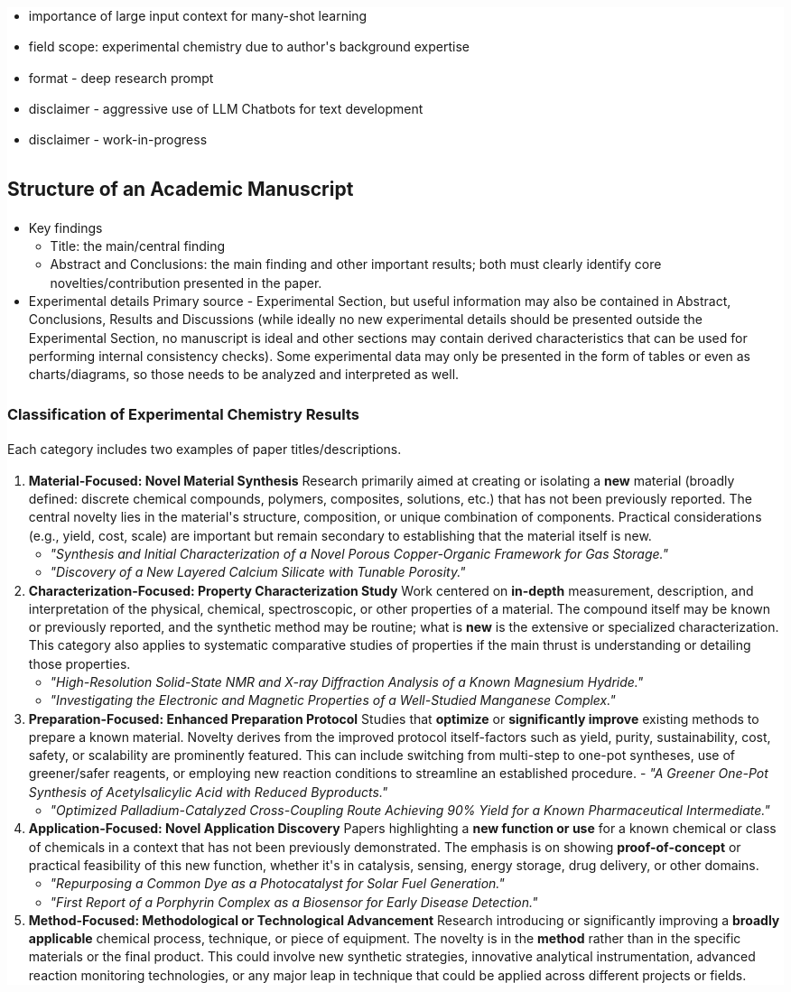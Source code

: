 - importance of large input context for many-shot learning


- field scope: experimental chemistry due to author's background expertise
- format - deep research prompt
- disclaimer - aggressive use of LLM Chatbots for text development
- disclaimer - work-in-progress

## Structure of an Academic Manuscript

- Key findings
    - Title: the main/central finding
    - Abstract and Conclusions: the main finding and other important results; both must clearly identify core novelties/contribution presented in the paper.
- Experimental details
    Primary source - Experimental Section, but useful information may also be contained in Abstract, Conclusions, Results and Discussions (while ideally no new experimental details should be presented outside the Experimental Section, no manuscript is ideal and other sections may contain derived characteristics that can be used for performing internal consistency checks). Some experimental data may only be presented in the form of tables or even as charts/diagrams, so those needs to be analyzed and interpreted as well.

### Classification of Experimental Chemistry Results

Each category includes two examples of paper titles/descriptions.

1. **Material-Focused: Novel Material Synthesis**
    Research primarily aimed at creating or isolating a **new** material (broadly defined: discrete chemical compounds, polymers, composites, solutions, etc.) that has not been previously reported. The central novelty lies in the material's structure, composition, or unique combination of components. Practical considerations (e.g., yield, cost, scale) are important but remain secondary to establishing that the material itself is new.
    - *"Synthesis and Initial Characterization of a Novel Porous Copper-Organic Framework for Gas Storage."*  
    - *"Discovery of a New Layered Calcium Silicate with Tunable Porosity."*  
2. **Characterization-Focused: Property Characterization Study**
    Work centered on **in-depth** measurement, description, and interpretation of the physical, chemical, spectroscopic, or other properties of a material. The compound itself may be known or previously reported, and the synthetic method may be routine; what is **new** is the extensive or specialized characterization. This category also applies to systematic comparative studies of properties if the main thrust is understanding or detailing those properties.
    - *"High-Resolution Solid-State NMR and X-ray Diffraction Analysis of a Known Magnesium Hydride."*  
    - *"Investigating the Electronic and Magnetic Properties of a Well-Studied Manganese Complex."*  
3. **Preparation-Focused: Enhanced Preparation Protocol**
    Studies that **optimize** or **significantly improve** existing methods to prepare a known material. Novelty derives from the improved protocol itself-factors such as yield, purity, sustainability, cost, safety, or scalability are prominently featured. This can include switching from multi-step to one-pot syntheses, use of greener/safer reagents, or employing new reaction conditions to streamline an established procedure.
       - *"A Greener One-Pot Synthesis of Acetylsalicylic Acid with Reduced Byproducts."*  
    - *"Optimized Palladium-Catalyzed Cross-Coupling Route Achieving 90% Yield for a Known Pharmaceutical Intermediate."*  
4. **Application-Focused: Novel Application Discovery**
    Papers highlighting a **new function or use** for a known chemical or class of chemicals in a context that has not been previously demonstrated. The emphasis is on showing **proof-of-concept** or practical feasibility of this new function, whether it's in catalysis, sensing, energy storage, drug delivery, or other domains.
    - *"Repurposing a Common Dye as a Photocatalyst for Solar Fuel Generation."*  
    - *"First Report of a Porphyrin Complex as a Biosensor for Early Disease Detection."*  
5. **Method-Focused: Methodological or Technological Advancement**
    Research introducing or significantly improving a **broadly applicable** chemical process, technique, or piece of equipment. The novelty is in the **method** rather than in the specific materials or the final product. This could involve new synthetic strategies, innovative analytical instrumentation, advanced reaction monitoring technologies, or any major leap in technique that could be applied across different projects or fields.